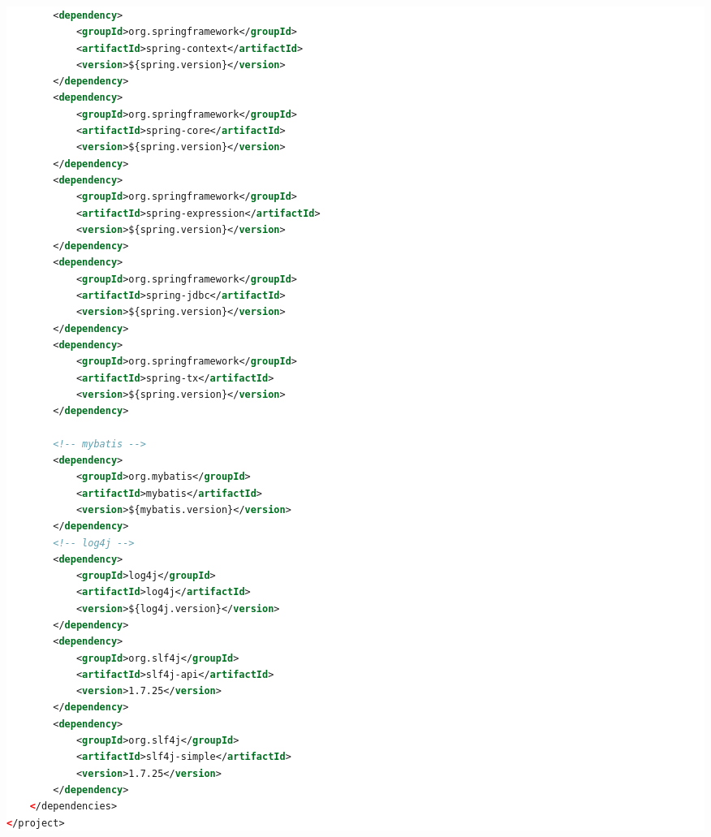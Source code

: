 ```xml
        <dependency>
            <groupId>org.springframework</groupId>
            <artifactId>spring-context</artifactId>
            <version>${spring.version}</version>
        </dependency>
        <dependency>
            <groupId>org.springframework</groupId>
            <artifactId>spring-core</artifactId>
            <version>${spring.version}</version>
        </dependency>
        <dependency>
            <groupId>org.springframework</groupId>
            <artifactId>spring-expression</artifactId>
            <version>${spring.version}</version>
        </dependency>
        <dependency>
            <groupId>org.springframework</groupId>
            <artifactId>spring-jdbc</artifactId>
            <version>${spring.version}</version>
        </dependency>
        <dependency>
            <groupId>org.springframework</groupId>
            <artifactId>spring-tx</artifactId>
            <version>${spring.version}</version>
        </dependency>

        <!-- mybatis -->
        <dependency>
            <groupId>org.mybatis</groupId>
            <artifactId>mybatis</artifactId>
            <version>${mybatis.version}</version>
        </dependency>
        <!-- log4j -->
        <dependency>
            <groupId>log4j</groupId>
            <artifactId>log4j</artifactId>
            <version>${log4j.version}</version>
        </dependency>
        <dependency>
            <groupId>org.slf4j</groupId>
            <artifactId>slf4j-api</artifactId>
            <version>1.7.25</version>
        </dependency>
        <dependency>
            <groupId>org.slf4j</groupId>
            <artifactId>slf4j-simple</artifactId>
            <version>1.7.25</version>
        </dependency>
    </dependencies>
</project>
```
